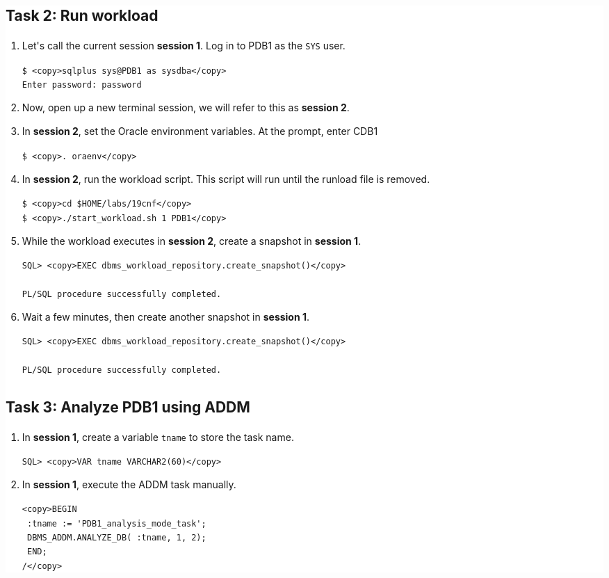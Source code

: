 ## Task 2: Run workload

1. Let's call the current session **session 1**. Log in to PDB1 as the `SYS` user.

    ```
    $ <copy>sqlplus sys@PDB1 as sysdba</copy>
    Enter password: password
    ```
   
2. Now, open up a new terminal session, we will refer to this as **session 2**.

3. In **session 2**, set the Oracle environment variables. At the prompt, enter CDB1

    ```
    $ <copy>. oraenv</copy>
    ```

4. In **session 2**, run the workload script. This script will run until the runload file is removed.

    ```
    $ <copy>cd $HOME/labs/19cnf</copy>
    $ <copy>./start_workload.sh 1 PDB1</copy>
    ```

5. While the workload executes in **session 2**, create a snapshot in **session 1**.

    ```
    SQL> <copy>EXEC dbms_workload_repository.create_snapshot()</copy>

    PL/SQL procedure successfully completed.
    ```

6. Wait a few minutes, then create another snapshot in **session 1**.

    ```
    SQL> <copy>EXEC dbms_workload_repository.create_snapshot()</copy>

    PL/SQL procedure successfully completed.
    ```

## Task 3: Analyze PDB1 using ADDM

1. In **session 1**, create a variable `tname` to store the task name.

    ```
    SQL> <copy>VAR tname VARCHAR2(60)</copy>
    ```

2. In **session 1**, execute the ADDM task manually.

    ```
    <copy>BEGIN
     :tname := 'PDB1_analysis_mode_task';
     DBMS_ADDM.ANALYZE_DB( :tname, 1, 2);
     END;
    /</copy>
